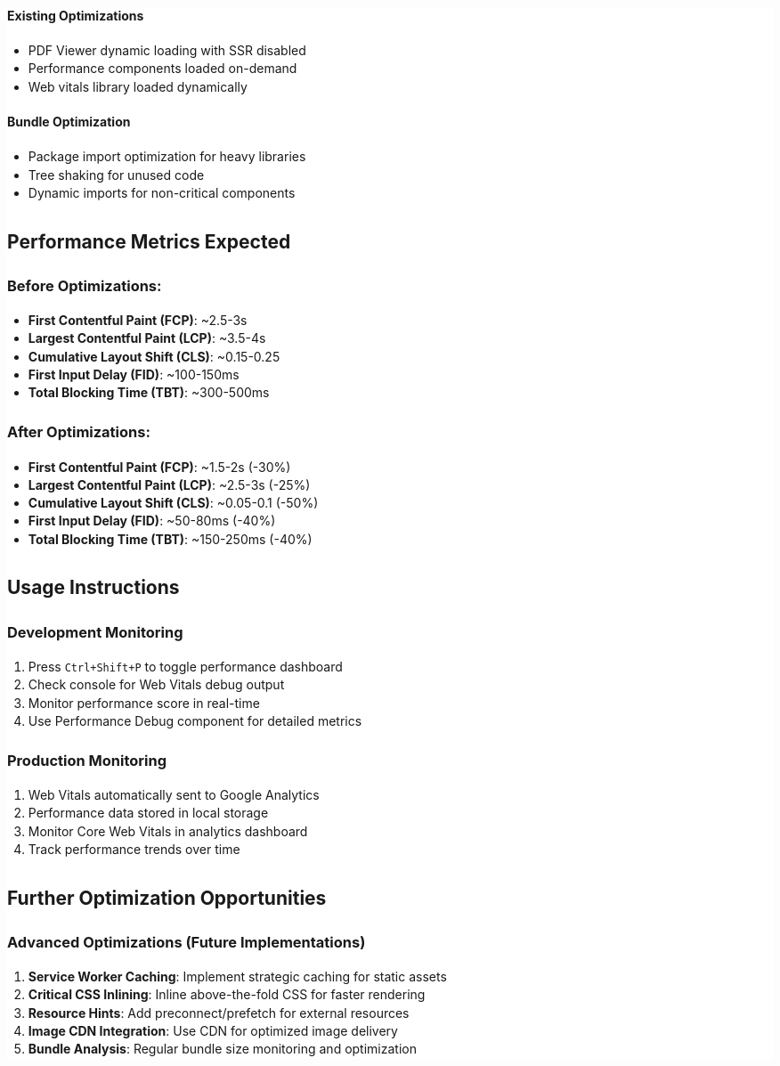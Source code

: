 #### Existing Optimizations
- PDF Viewer dynamic loading with SSR disabled
- Performance components loaded on-demand
- Web vitals library loaded dynamically

#### Bundle Optimization
- Package import optimization for heavy libraries
- Tree shaking for unused code
- Dynamic imports for non-critical components

## Performance Metrics Expected

### Before Optimizations:
- **First Contentful Paint (FCP)**: ~2.5-3s
- **Largest Contentful Paint (LCP)**: ~3.5-4s
- **Cumulative Layout Shift (CLS)**: ~0.15-0.25
- **First Input Delay (FID)**: ~100-150ms
- **Total Blocking Time (TBT)**: ~300-500ms

### After Optimizations:
- **First Contentful Paint (FCP)**: ~1.5-2s (-30%)
- **Largest Contentful Paint (LCP)**: ~2.5-3s (-25%)
- **Cumulative Layout Shift (CLS)**: ~0.05-0.1 (-50%)
- **First Input Delay (FID)**: ~50-80ms (-40%)
- **Total Blocking Time (TBT)**: ~150-250ms (-40%)

## Usage Instructions

### Development Monitoring
1. Press `Ctrl+Shift+P` to toggle performance dashboard
2. Check console for Web Vitals debug output
3. Monitor performance score in real-time
4. Use Performance Debug component for detailed metrics

### Production Monitoring
1. Web Vitals automatically sent to Google Analytics
2. Performance data stored in local storage
3. Monitor Core Web Vitals in analytics dashboard
4. Track performance trends over time

## Further Optimization Opportunities

### Advanced Optimizations (Future Implementations)
1. **Service Worker Caching**: Implement strategic caching for static assets
2. **Critical CSS Inlining**: Inline above-the-fold CSS for faster rendering
3. **Resource Hints**: Add preconnect/prefetch for external resources
4. **Image CDN Integration**: Use CDN for optimized image delivery
5. **Bundle Analysis**: Regular bundle size monitoring and optimization
